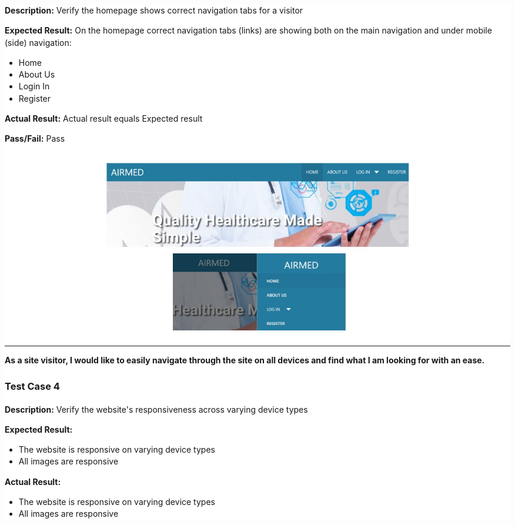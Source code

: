 **Description:**
Verify the homepage shows correct navigation tabs for a visitor

**Expected Result:**
On the homepage correct navigation tabs (links) are showing both on the main navigation and under mobile (side) navigation:
- Home
- About Us
- Login In
- Register

**Actual Result:**
Actual result equals Expected result

**Pass/Fail:**
Pass

  <h2 align="center"><img src="readme/images/TC_2.jpg" alt="Test case 3" target="_blank" width="60%" height="60%"></h2>

---
**As a site visitor, I would like to easily navigate through the site on all devices and find what I am looking for with an ease.**

### Test Case 4

**Description:**
Verify the website's responsiveness across varying device types

**Expected Result:**
- The website is responsive on varying device types
- All images are responsive

**Actual Result:**
- The website is responsive on varying device types 
- All images are responsive

